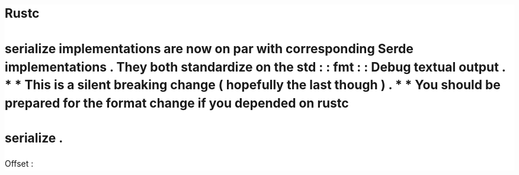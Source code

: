 Rustc
-
serialize
implementations
are
now
on
par
with
corresponding
Serde
implementations
.
They
both
standardize
on
the
std
:
:
fmt
:
:
Debug
textual
output
.
*
*
This
is
a
silent
breaking
change
(
hopefully
the
last
though
)
.
*
*
You
should
be
prepared
for
the
format
change
if
you
depended
on
rustc
-
serialize
.
-
Offset
:
